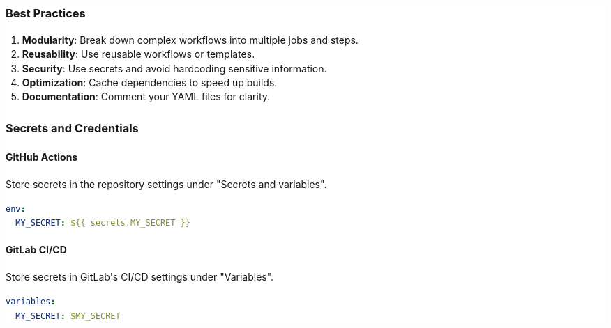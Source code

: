 ### Best Practices

1. **Modularity**: Break down complex workflows into multiple jobs and steps.
2. **Reusability**: Use reusable workflows or templates.
3. **Security**: Use secrets and avoid hardcoding sensitive information.
4. **Optimization**: Cache dependencies to speed up builds.
5. **Documentation**: Comment your YAML files for clarity.

### Secrets and Credentials

#### GitHub Actions

Store secrets in the repository settings under "Secrets and variables".

```yaml
env:
  MY_SECRET: ${{ secrets.MY_SECRET }}
```

#### GitLab CI/CD

Store secrets in GitLab's CI/CD settings under "Variables".

```yaml
variables:
  MY_SECRET: $MY_SECRET
```
